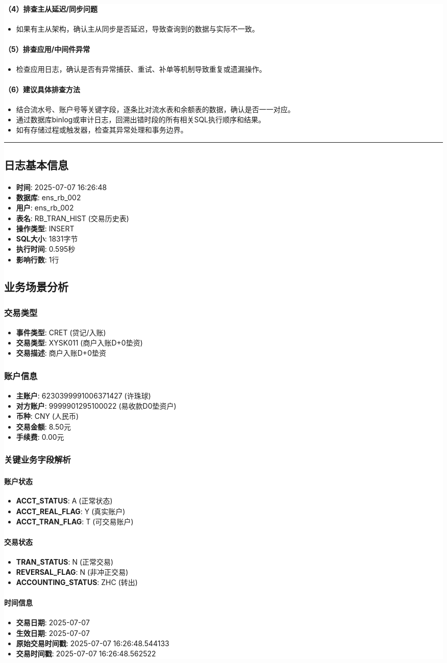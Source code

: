 #### （4）排查主从延迟/同步问题
- 如果有主从架构，确认主从同步是否延迟，导致查询到的数据与实际不一致。

#### （5）排查应用/中间件异常
- 检查应用日志，确认是否有异常捕获、重试、补单等机制导致重复或遗漏操作。

#### （6）建议具体排查方法
- 结合流水号、账户号等关键字段，逐条比对流水表和余额表的数据，确认是否一一对应。
- 通过数据库binlog或审计日志，回溯出错时段的所有相关SQL执行顺序和结果。
- 如有存储过程或触发器，检查其异常处理和事务边界。

--- 

## 日志基本信息
- **时间**: 2025-07-07 16:26:48
- **数据库**: ens_rb_002
- **用户**: ens_rb_002
- **表名**: RB_TRAN_HIST (交易历史表)
- **操作类型**: INSERT
- **SQL大小**: 1831字节
- **执行时间**: 0.595秒
- **影响行数**: 1行

## 业务场景分析

### 交易类型
- **事件类型**: CRET (贷记/入账)
- **交易类型**: XYSK011 (商户入账D+0垫资)
- **交易描述**: 商户入账D+0垫资

### 账户信息
- **主账户**: 6230399991006371427 (许珠球)
- **对方账户**: 9999901295100022 (易收款D0垫资户)
- **币种**: CNY (人民币)
- **交易金额**: 8.50元
- **手续费**: 0.00元

### 关键业务字段解析

#### 账户状态
- **ACCT_STATUS**: A (正常状态)
- **ACCT_REAL_FLAG**: Y (真实账户)
- **ACCT_TRAN_FLAG**: T (可交易账户)

#### 交易状态
- **TRAN_STATUS**: N (正常交易)
- **REVERSAL_FLAG**: N (非冲正交易)
- **ACCOUNTING_STATUS**: ZHC (转出)

#### 时间信息
- **交易日期**: 2025-07-07
- **生效日期**: 2025-07-07
- **原始交易时间戳**: 2025-07-07 16:26:48.544133
- **交易时间戳**: 2025-07-07 16:26:48.562522
